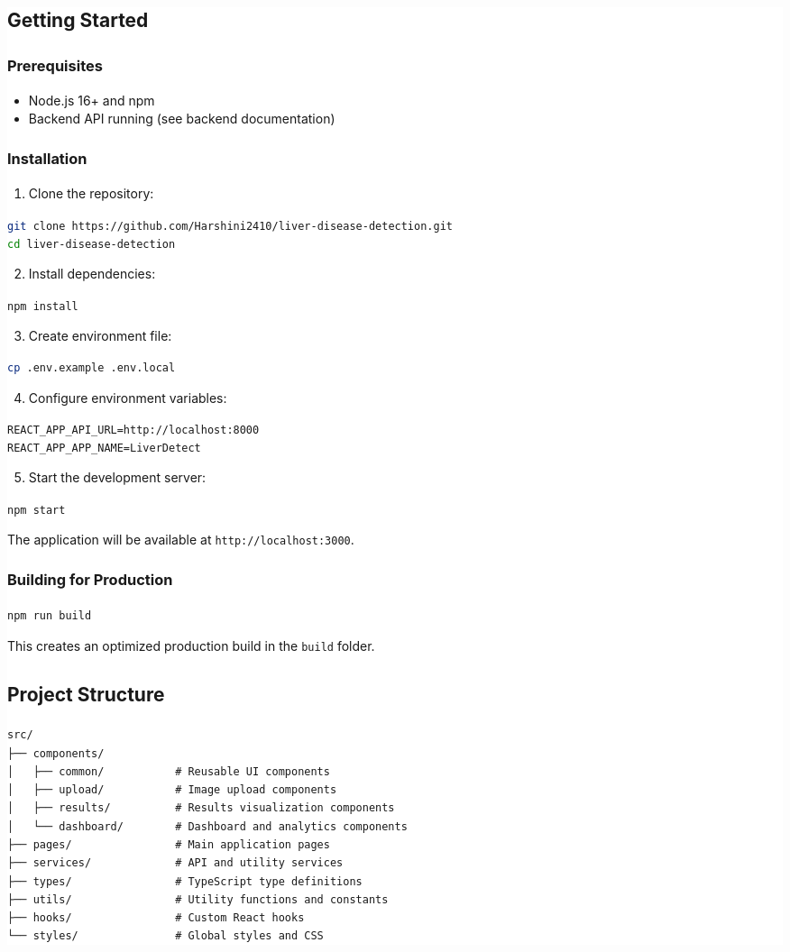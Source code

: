 ## Getting Started

### Prerequisites

- Node.js 16+ and npm
- Backend API running (see backend documentation)

### Installation

1. Clone the repository:
```bash
git clone https://github.com/Harshini2410/liver-disease-detection.git
cd liver-disease-detection
```

2. Install dependencies:
```bash
npm install
```

3. Create environment file:
```bash
cp .env.example .env.local
```

4. Configure environment variables:
```env
REACT_APP_API_URL=http://localhost:8000
REACT_APP_APP_NAME=LiverDetect
```

5. Start the development server:
```bash
npm start
```

The application will be available at `http://localhost:3000`.

### Building for Production

```bash
npm run build
```

This creates an optimized production build in the `build` folder.

## Project Structure

```
src/
├── components/
│   ├── common/           # Reusable UI components
│   ├── upload/           # Image upload components
│   ├── results/          # Results visualization components
│   └── dashboard/        # Dashboard and analytics components
├── pages/                # Main application pages
├── services/             # API and utility services
├── types/                # TypeScript type definitions
├── utils/                # Utility functions and constants
├── hooks/                # Custom React hooks
└── styles/               # Global styles and CSS
```
